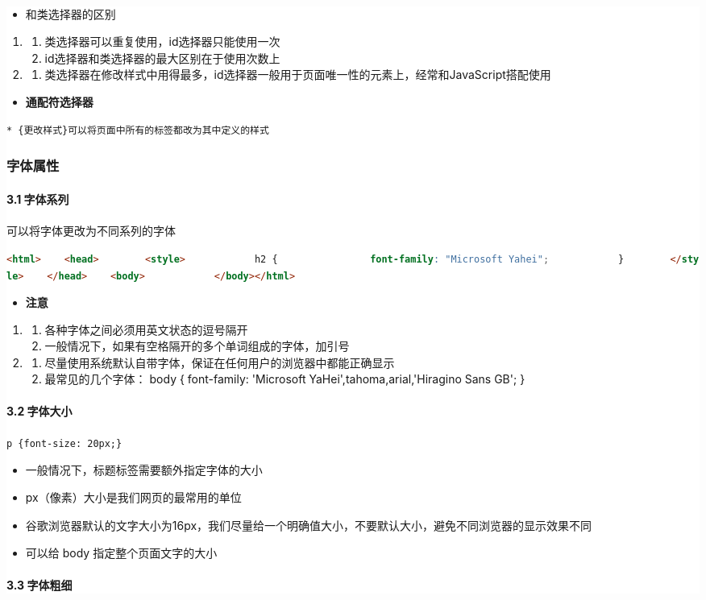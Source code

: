 -  和类选择器的区别 

1. 1. 类选择器可以重复使用，id选择器只能使用一次
   2. id选择器和类选择器的最大区别在于使用次数上

1. 1. 类选择器在修改样式中用得最多，id选择器一般用于页面唯一性的元素上，经常和JavaScript搭配使用

-  **通配符选择器** 



```html
* {更改样式}可以将页面中所有的标签都改为其中定义的样式
```



### 字体属性



#### 3.1 字体系列



   可以将字体更改为不同系列的字体



```html
<html>    <head>        <style>            h2 {                font-family: "Microsoft Yahei";            }        </style>    </head>    <body>            </body></html>
```



-  **注意** 

1. 1.  各种字体之间必须用英文状态的逗号隔开 
   2.  一般情况下，如果有空格隔开的多个单词组成的字体，加引号 

1. 1.  尽量使用系统默认自带字体，保证在任何用户的浏览器中都能正确显示 
   2.  最常见的几个字体： body {
      font-family: 'Microsoft YaHei',tahoma,arial,'Hiragino Sans GB';
      } 



#### 3.2 字体大小



```html
p {font-size: 20px;}
```



- 一般情况下，标题标签需要额外指定字体的大小
- px（像素）大小是我们网页的最常用的单位

- 谷歌浏览器默认的文字大小为16px，我们尽量给一个明确值大小，不要默认大小，避免不同浏览器的显示效果不同
- 可以给 body 指定整个页面文字的大小



#### 3.3 字体粗细

